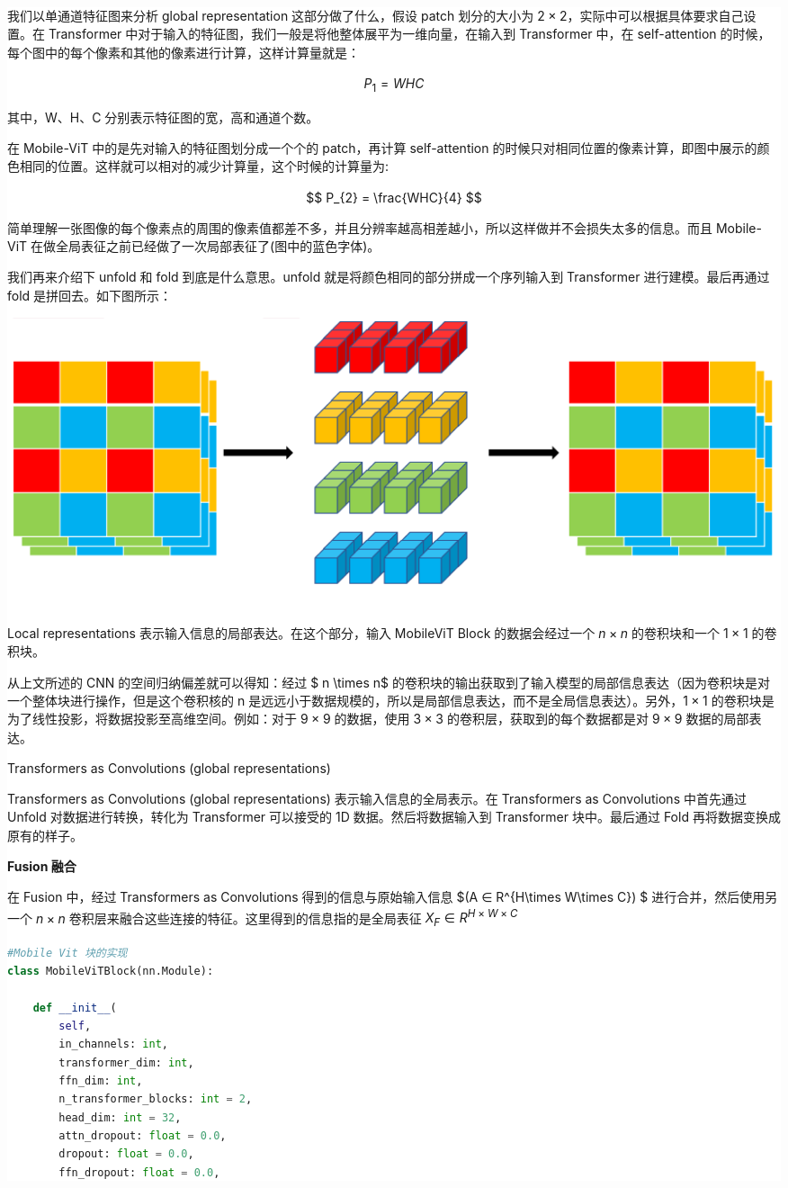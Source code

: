 我们以单通道特征图来分析 global representation 这部分做了什么，假设 patch 划分的大小为 $2\times 2$，实际中可以根据具体要求自己设置。在 Transformer 中对于输入的特征图，我们一般是将他整体展平为一维向量，在输入到 Transformer 中，在 self-attention 的时候，每个图中的每个像素和其他的像素进行计算，这样计算量就是：

$$
P_{1}= WHC 
$$

其中，W、H、C 分别表示特征图的宽，高和通道个数。

在 Mobile-ViT 中的是先对输入的特征图划分成一个个的 patch，再计算 self-attention 的时候只对相同位置的像素计算，即图中展示的颜色相同的位置。这样就可以相对的减少计算量，这个时候的计算量为:

$$
P_{2} = \frac{WHC}{4}
$$

简单理解一张图像的每个像素点的周围的像素值都差不多，并且分辨率越高相差越小，所以这样做并不会损失太多的信息。而且 Mobile-ViT 在做全局表征之前已经做了一次局部表征了(图中的蓝色字体)。

我们再来介绍下 unfold 和 fold 到底是什么意思。unfold 就是将颜色相同的部分拼成一个序列输入到 Transformer 进行建模。最后再通过 fold 是拼回去。如下图所示：

![MobileVit](images/09Mobilevit03.png)

Local representations 表示输入信息的局部表达。在这个部分，输入 MobileViT Block 的数据会经过一个 $n \times n$ 的卷积块和一个 $1 \times 1$ 的卷积块。

从上文所述的 CNN 的空间归纳偏差就可以得知：经过 $ n \times n$ 的卷积块的输出获取到了输入模型的局部信息表达（因为卷积块是对一个整体块进行操作，但是这个卷积核的 n 是远远小于数据规模的，所以是局部信息表达，而不是全局信息表达）。另外，$1 \times 1$ 的卷积块是为了线性投影，将数据投影至高维空间。例如：对于 $9\times 9$ 的数据，使用 $3\times 3$ 的卷积层，获取到的每个数据都是对 $9\times 9$ 数据的局部表达。

Transformers as Convolutions (global representations)

Transformers as Convolutions (global representations) 表示输入信息的全局表示。在 Transformers as Convolutions 中首先通过 Unfold 对数据进行转换，转化为 Transformer 可以接受的 1D 数据。然后将数据输入到 Transformer 块中。最后通过 Fold 再将数据变换成原有的样子。

**Fusion 融合**

在 Fusion 中，经过 Transformers as Convolutions 得到的信息与原始输入信息 $(A ∈ R^{H\times W\times C}) $ 进行合并，然后使用另一个 $n\times n$ 卷积层来融合这些连接的特征。这里得到的信息指的是全局表征 $X_{F}\in R^{H\times W\times C}$

```python
#Mobile Vit 块的实现
class MobileViTBlock(nn.Module):

    def __init__(
        self,
        in_channels: int,
        transformer_dim: int,
        ffn_dim: int,
        n_transformer_blocks: int = 2,
        head_dim: int = 32,
        attn_dropout: float = 0.0,
        dropout: float = 0.0,
        ffn_dropout: float = 0.0,
```
